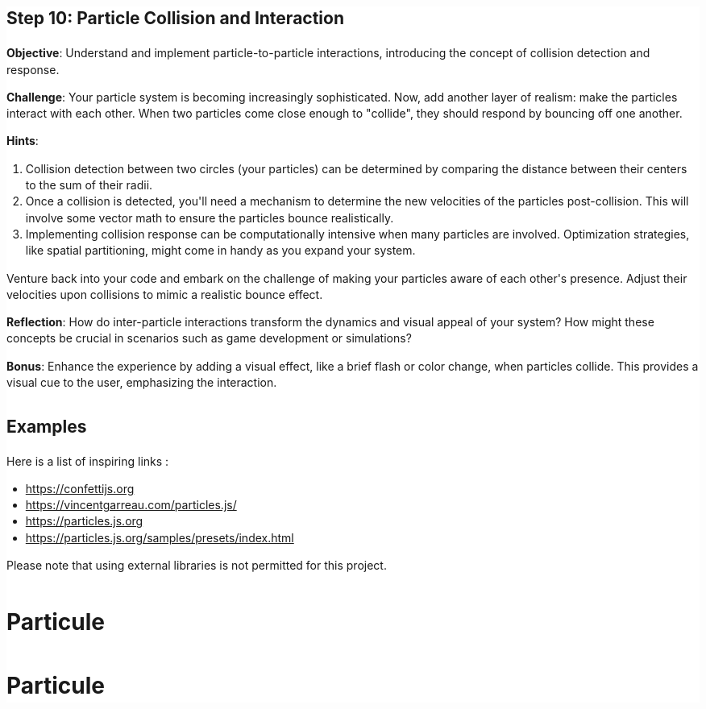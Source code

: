 ## Step 10: Particle Collision and Interaction

**Objective**: Understand and implement particle-to-particle interactions, introducing the concept of collision detection and response.

**Challenge**: Your particle system is becoming increasingly sophisticated. Now, add another layer of realism: make the particles interact with each other. When two particles come close enough to "collide", they should respond by bouncing off one another.

**Hints**:

1. Collision detection between two circles (your particles) can be determined by comparing the distance between their centers to the sum of their radii.
2. Once a collision is detected, you'll need a mechanism to determine the new velocities of the particles post-collision. This will involve some vector math to ensure the particles bounce realistically.
3. Implementing collision response can be computationally intensive when many particles are involved. Optimization strategies, like spatial partitioning, might come in handy as you expand your system.

Venture back into your code and embark on the challenge of making your particles aware of each other's presence. Adjust their velocities upon collisions to mimic a realistic bounce effect.

**Reflection**: How do inter-particle interactions transform the dynamics and visual appeal of your system? How might these concepts be crucial in scenarios such as game development or simulations?

**Bonus**: Enhance the experience by adding a visual effect, like a brief flash or color change, when particles collide. This provides a visual cue to the user, emphasizing the interaction.

## Examples

Here is a list of inspiring links :

- https://confettijs.org
- https://vincentgarreau.com/particles.js/
- https://particles.js.org
- https://particles.js.org/samples/presets/index.html

Please note that using external libraries is not permitted for this project.
# Particule
# Particule
